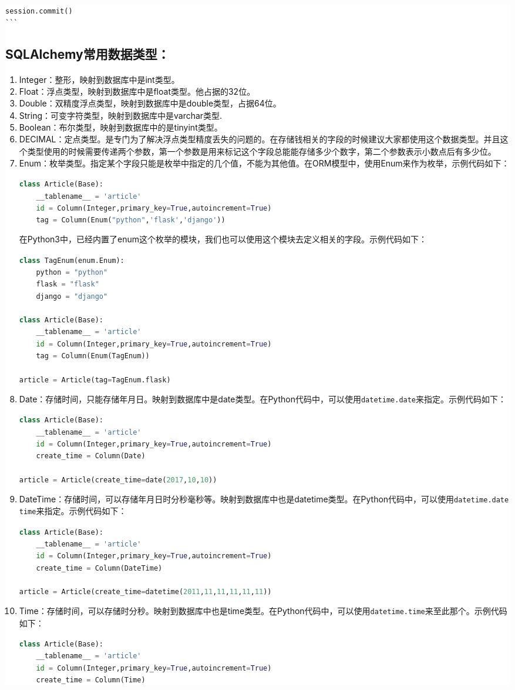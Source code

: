     session.commit()
    ```

## SQLAlchemy常用数据类型：
1. Integer：整形，映射到数据库中是int类型。
2. Float：浮点类型，映射到数据库中是float类型。他占据的32位。
3. Double：双精度浮点类型，映射到数据库中是double类型，占据64位。
4. String：可变字符类型，映射到数据库中是varchar类型.
5. Boolean：布尔类型，映射到数据库中的是tinyint类型。
6. DECIMAL：定点类型。是专门为了解决浮点类型精度丢失的问题的。在存储钱相关的字段的时候建议大家都使用这个数据类型。并且这个类型使用的时候需要传递两个参数，第一个参数是用来标记这个字段总能能存储多少个数字，第二个参数表示小数点后有多少位。
7. Enum：枚举类型。指定某个字段只能是枚举中指定的几个值，不能为其他值。在ORM模型中，使用Enum来作为枚举，示例代码如下：
    ```python
    class Article(Base):
        __tablename__ = 'article'
        id = Column(Integer,primary_key=True,autoincrement=True)
        tag = Column(Enum("python",'flask','django'))
    ```
    在Python3中，已经内置了enum这个枚举的模块，我们也可以使用这个模块去定义相关的字段。示例代码如下：
    ```python
    class TagEnum(enum.Enum):
        python = "python"
        flask = "flask"
        django = "django"

    class Article(Base):
        __tablename__ = 'article'
        id = Column(Integer,primary_key=True,autoincrement=True)
        tag = Column(Enum(TagEnum))

    article = Article(tag=TagEnum.flask)
    ```
8. Date：存储时间，只能存储年月日。映射到数据库中是date类型。在Python代码中，可以使用`datetime.date`来指定。示例代码如下：
    ```python
    class Article(Base):
        __tablename__ = 'article'
        id = Column(Integer,primary_key=True,autoincrement=True)
        create_time = Column(Date)

    article = Article(create_time=date(2017,10,10))
    ```
9. DateTime：存储时间，可以存储年月日时分秒毫秒等。映射到数据库中也是datetime类型。在Python代码中，可以使用`datetime.datetime`来指定。示例代码如下：
    ```python
    class Article(Base):
        __tablename__ = 'article'
        id = Column(Integer,primary_key=True,autoincrement=True)
        create_time = Column(DateTime)

    article = Article(create_time=datetime(2011,11,11,11,11,11))
    ```
10. Time：存储时间，可以存储时分秒。映射到数据库中也是time类型。在Python代码中，可以使用`datetime.time`来至此那个。示例代码如下：
    ```python
    class Article(Base):
        __tablename__ = 'article'
        id = Column(Integer,primary_key=True,autoincrement=True)
        create_time = Column(Time)
